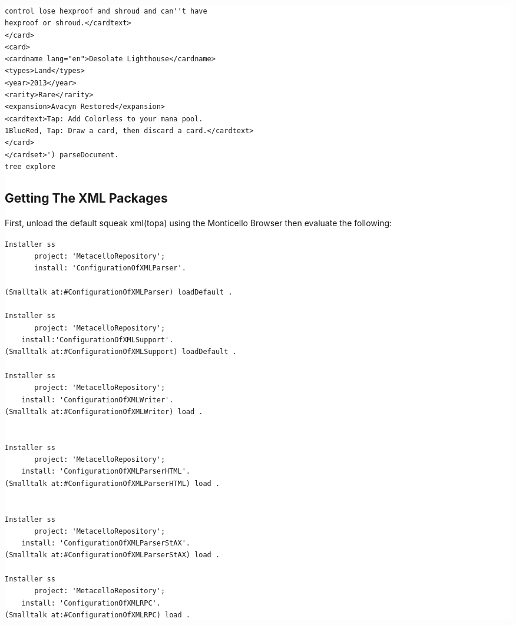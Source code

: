     control lose hexproof and shroud and can''t have
    hexproof or shroud.</cardtext>
    </card>
    <card>
    <cardname lang="en">Desolate Lighthouse</cardname>
    <types>Land</types>
    <year>2013</year>
    <rarity>Rare</rarity>
    <expansion>Avacyn Restored</expansion>
    <cardtext>Tap: Add Colorless to your mana pool.
    1BlueRed, Tap: Draw a card, then discard a card.</cardtext>
    </card>
    </cardset>') parseDocument.
    tree explore


<a id="org9de63ae"></a>

## Getting The XML Packages

First, unload the default squeak  xml(topa) using the Monticello Browser then evaluate the following:

    Installer ss
           project: 'MetacelloRepository';
           install: 'ConfigurationOfXMLParser'.
    
    (Smalltalk at:#ConfigurationOfXMLParser) loadDefault .
    
    Installer ss
           project: 'MetacelloRepository';
    	install:'ConfigurationOfXMLSupport'.
    (Smalltalk at:#ConfigurationOfXMLSupport) loadDefault .	 
    
    Installer ss
           project: 'MetacelloRepository';	
    	install: 'ConfigurationOfXMLWriter'.
    (Smalltalk at:#ConfigurationOfXMLWriter) load .		
    
    
    Installer ss
           project: 'MetacelloRepository';
    	install: 'ConfigurationOfXMLParserHTML'.
    (Smalltalk at:#ConfigurationOfXMLParserHTML) load .	
    	
    
    Installer ss
           project: 'MetacelloRepository';	
    	install: 'ConfigurationOfXMLParserStAX'.
    (Smalltalk at:#ConfigurationOfXMLParserStAX) load .		
    
    Installer ss
           project: 'MetacelloRepository';
    	install: 'ConfigurationOfXMLRPC'.  
    (Smalltalk at:#ConfigurationOfXMLRPC) load .	
    